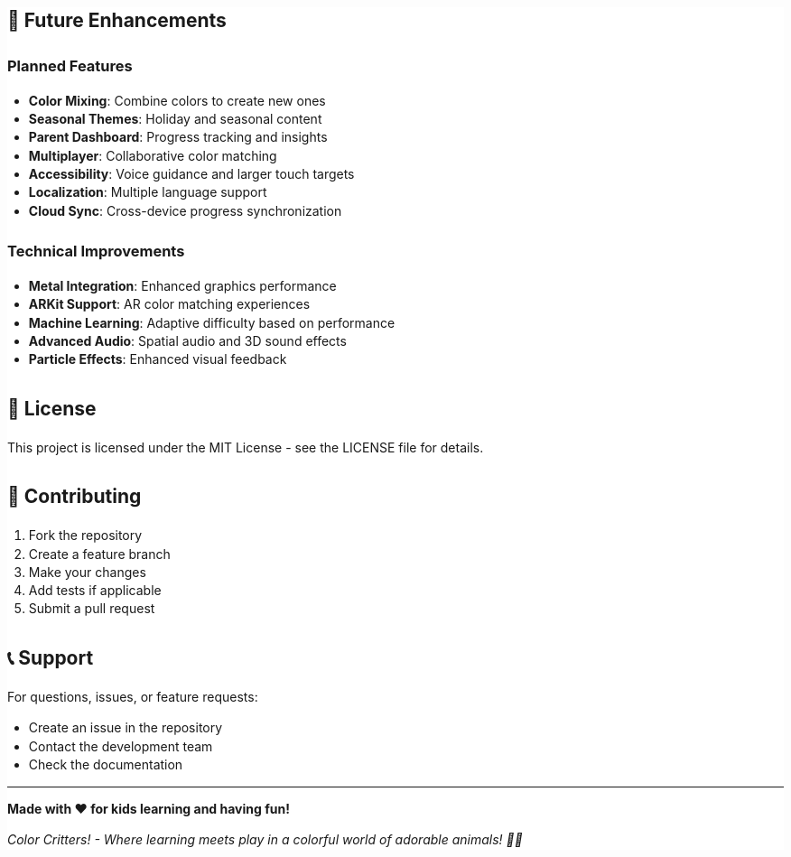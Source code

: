 ## 🔮 Future Enhancements

### Planned Features
- **Color Mixing**: Combine colors to create new ones
- **Seasonal Themes**: Holiday and seasonal content
- **Parent Dashboard**: Progress tracking and insights
- **Multiplayer**: Collaborative color matching
- **Accessibility**: Voice guidance and larger touch targets
- **Localization**: Multiple language support
- **Cloud Sync**: Cross-device progress synchronization

### Technical Improvements
- **Metal Integration**: Enhanced graphics performance
- **ARKit Support**: AR color matching experiences
- **Machine Learning**: Adaptive difficulty based on performance
- **Advanced Audio**: Spatial audio and 3D sound effects
- **Particle Effects**: Enhanced visual feedback

## 📄 License

This project is licensed under the MIT License - see the LICENSE file for details.

## 🤝 Contributing

1. Fork the repository
2. Create a feature branch
3. Make your changes
4. Add tests if applicable
5. Submit a pull request

## 📞 Support

For questions, issues, or feature requests:
- Create an issue in the repository
- Contact the development team
- Check the documentation

---

**Made with ❤️ for kids learning and having fun!** 

*Color Critters! - Where learning meets play in a colorful world of adorable animals! 🎨🐾* 